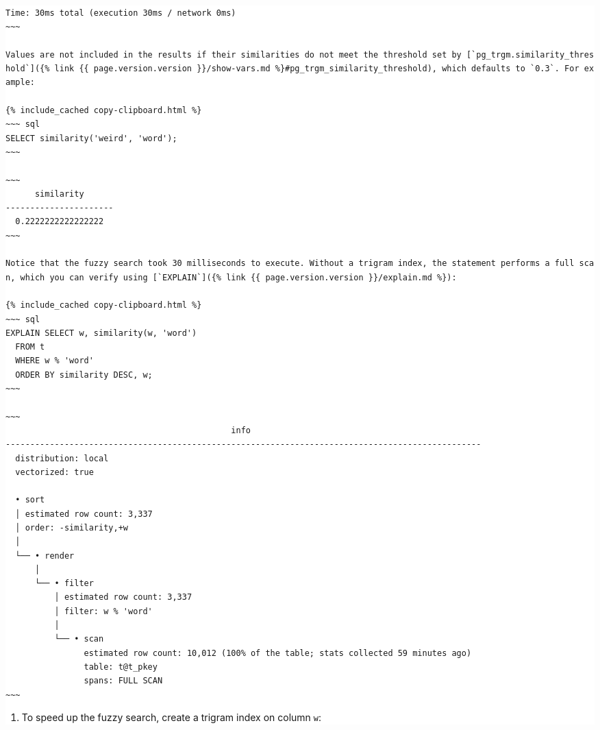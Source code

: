 
    Time: 30ms total (execution 30ms / network 0ms)
    ~~~

    Values are not included in the results if their similarities do not meet the threshold set by [`pg_trgm.similarity_threshold`]({% link {{ page.version.version }}/show-vars.md %}#pg_trgm_similarity_threshold), which defaults to `0.3`. For example:

    {% include_cached copy-clipboard.html %}
    ~~~ sql
    SELECT similarity('weird', 'word');
    ~~~

    ~~~
          similarity
    ----------------------
      0.2222222222222222
    ~~~

    Notice that the fuzzy search took 30 milliseconds to execute. Without a trigram index, the statement performs a full scan, which you can verify using [`EXPLAIN`]({% link {{ page.version.version }}/explain.md %}):

    {% include_cached copy-clipboard.html %}
    ~~~ sql
    EXPLAIN SELECT w, similarity(w, 'word')
      FROM t
      WHERE w % 'word'
      ORDER BY similarity DESC, w;
    ~~~

    ~~~
                                                  info
    -------------------------------------------------------------------------------------------------
      distribution: local
      vectorized: true

      • sort
      │ estimated row count: 3,337
      │ order: -similarity,+w
      │
      └── • render
          │
          └── • filter
              │ estimated row count: 3,337
              │ filter: w % 'word'
              │
              └── • scan
                    estimated row count: 10,012 (100% of the table; stats collected 59 minutes ago)
                    table: t@t_pkey
                    spans: FULL SCAN
    ~~~

1. To speed up the fuzzy search, create a trigram index on column `w`:
